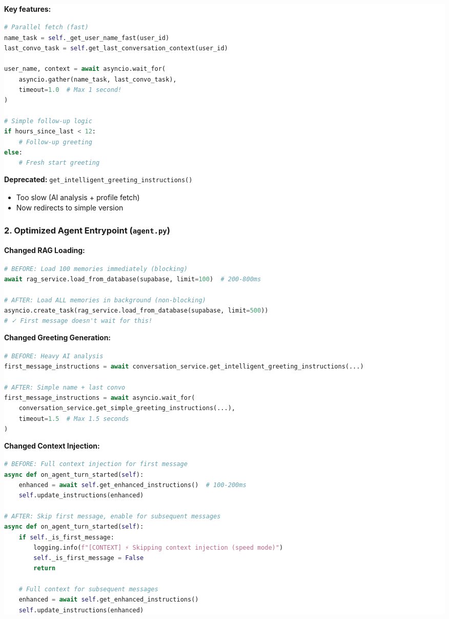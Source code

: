 **Key features:**
```python
# Parallel fetch (fast)
name_task = self._get_user_name_fast(user_id)
last_convo_task = self.get_last_conversation_context(user_id)

user_name, context = await asyncio.wait_for(
    asyncio.gather(name_task, last_convo_task),
    timeout=1.0  # Max 1 second!
)

# Simple follow-up logic
if hours_since_last < 12:
    # Follow-up greeting
else:
    # Fresh start greeting
```

**Deprecated:** `get_intelligent_greeting_instructions()`
- Too slow (AI analysis + profile fetch)
- Now redirects to simple version

### 2. Optimized Agent Entrypoint (`agent.py`)

**Changed RAG Loading:**
```python
# BEFORE: Load 100 memories immediately (blocking)
await rag_service.load_from_database(supabase, limit=100)  # 200-800ms

# AFTER: Load ALL memories in background (non-blocking)
asyncio.create_task(rag_service.load_from_database(supabase, limit=500))
# ✓ First message doesn't wait for this!
```

**Changed Greeting Generation:**
```python
# BEFORE: Heavy AI analysis
first_message_instructions = await conversation_service.get_intelligent_greeting_instructions(...)

# AFTER: Simple name + last convo
first_message_instructions = await asyncio.wait_for(
    conversation_service.get_simple_greeting_instructions(...),
    timeout=1.5  # Max 1.5 seconds
)
```

**Changed Context Injection:**
```python
# BEFORE: Full context injection for first message
async def on_agent_turn_started(self):
    enhanced = await self.get_enhanced_instructions()  # 100-200ms
    self.update_instructions(enhanced)

# AFTER: Skip first message, enable for subsequent messages
async def on_agent_turn_started(self):
    if self._is_first_message:
        logging.info(f"[CONTEXT] ⚡ Skipping context injection (speed mode)")
        self._is_first_message = False
        return
    
    # Full context for subsequent messages
    enhanced = await self.get_enhanced_instructions()
    self.update_instructions(enhanced)
```
